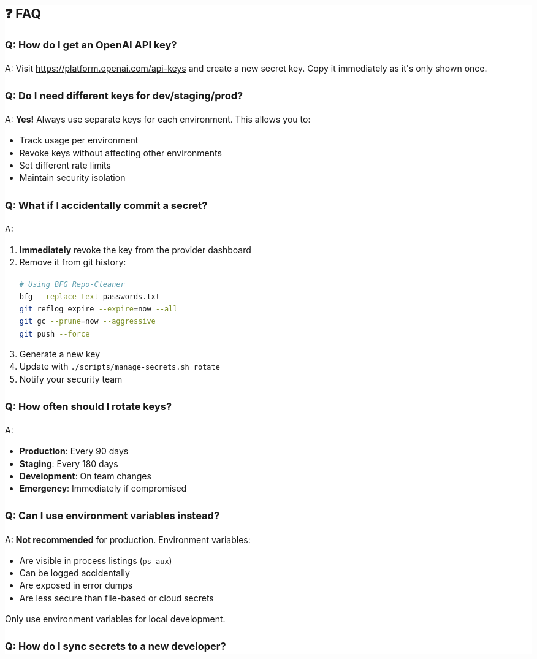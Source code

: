 
## ❓ FAQ

### Q: How do I get an OpenAI API key?

A: Visit https://platform.openai.com/api-keys and create a new secret key. Copy it immediately as it's only shown once.

### Q: Do I need different keys for dev/staging/prod?

A: **Yes!** Always use separate keys for each environment. This allows you to:
- Track usage per environment
- Revoke keys without affecting other environments
- Set different rate limits
- Maintain security isolation

### Q: What if I accidentally commit a secret?

A:
1. **Immediately** revoke the key from the provider dashboard
2. Remove it from git history:
   ```bash
   # Using BFG Repo-Cleaner
   bfg --replace-text passwords.txt
   git reflog expire --expire=now --all
   git gc --prune=now --aggressive
   git push --force
   ```
3. Generate a new key
4. Update with `./scripts/manage-secrets.sh rotate`
5. Notify your security team

### Q: How often should I rotate keys?

A:
- **Production**: Every 90 days
- **Staging**: Every 180 days
- **Development**: On team changes
- **Emergency**: Immediately if compromised

### Q: Can I use environment variables instead?

A: **Not recommended** for production. Environment variables:
- Are visible in process listings (`ps aux`)
- Can be logged accidentally
- Are exposed in error dumps
- Are less secure than file-based or cloud secrets

Only use environment variables for local development.

### Q: How do I sync secrets to a new developer?
